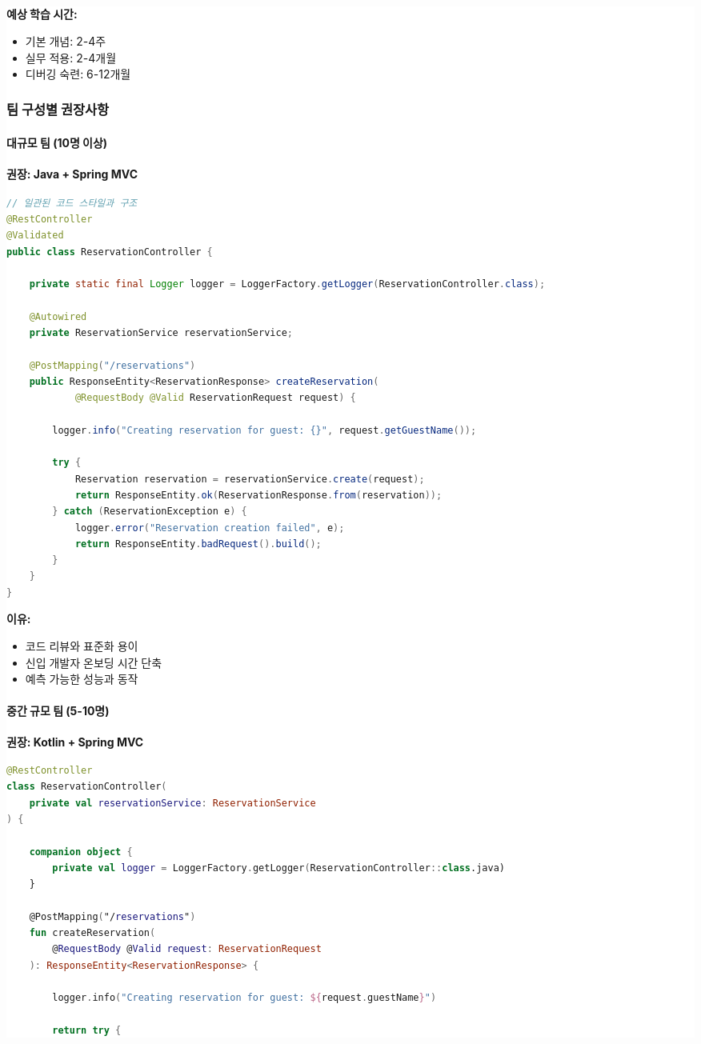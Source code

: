 **예상 학습 시간:**
- 기본 개념: 2-4주
- 실무 적용: 2-4개월
- 디버깅 숙련: 6-12개월

### 팀 구성별 권장사항

#### 대규모 팀 (10명 이상)

**권장: Java + Spring MVC**

```java
// 일관된 코드 스타일과 구조
@RestController
@Validated
public class ReservationController {
    
    private static final Logger logger = LoggerFactory.getLogger(ReservationController.class);
    
    @Autowired
    private ReservationService reservationService;
    
    @PostMapping("/reservations")
    public ResponseEntity<ReservationResponse> createReservation(
            @RequestBody @Valid ReservationRequest request) {
        
        logger.info("Creating reservation for guest: {}", request.getGuestName());
        
        try {
            Reservation reservation = reservationService.create(request);
            return ResponseEntity.ok(ReservationResponse.from(reservation));
        } catch (ReservationException e) {
            logger.error("Reservation creation failed", e);
            return ResponseEntity.badRequest().build();
        }
    }
}
```

**이유:**
- 코드 리뷰와 표준화 용이
- 신입 개발자 온보딩 시간 단축
- 예측 가능한 성능과 동작

#### 중간 규모 팀 (5-10명)

**권장: Kotlin + Spring MVC**

```kotlin
@RestController
class ReservationController(
    private val reservationService: ReservationService
) {
    
    companion object {
        private val logger = LoggerFactory.getLogger(ReservationController::class.java)
    }
    
    @PostMapping("/reservations")
    fun createReservation(
        @RequestBody @Valid request: ReservationRequest
    ): ResponseEntity<ReservationResponse> {
        
        logger.info("Creating reservation for guest: ${request.guestName}")
        
        return try {
```
